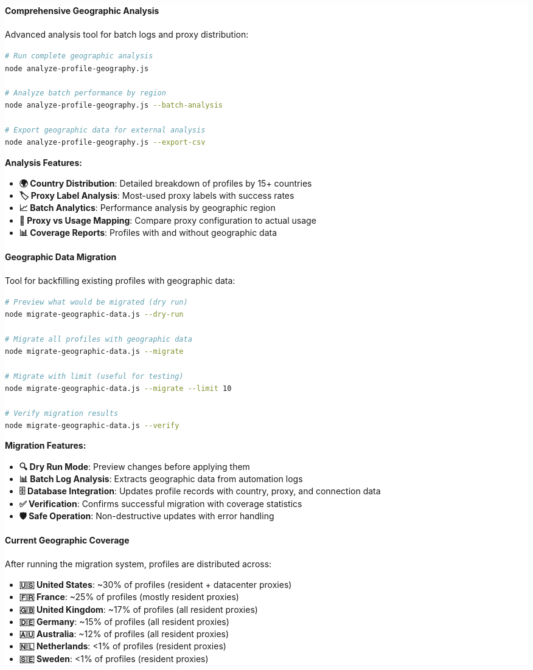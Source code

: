 #### **Comprehensive Geographic Analysis**
Advanced analysis tool for batch logs and proxy distribution:
```bash
# Run complete geographic analysis
node analyze-profile-geography.js

# Analyze batch performance by region
node analyze-profile-geography.js --batch-analysis

# Export geographic data for external analysis
node analyze-profile-geography.js --export-csv
```

**Analysis Features:**
- **🌍 Country Distribution**: Detailed breakdown of profiles by 15+ countries
- **🏷️ Proxy Label Analysis**: Most-used proxy labels with success rates
- **📈 Batch Analytics**: Performance analysis by geographic region
- **🔄 Proxy vs Usage Mapping**: Compare proxy configuration to actual usage
- **📊 Coverage Reports**: Profiles with and without geographic data

#### **Geographic Data Migration**
Tool for backfilling existing profiles with geographic data:
```bash
# Preview what would be migrated (dry run)
node migrate-geographic-data.js --dry-run

# Migrate all profiles with geographic data
node migrate-geographic-data.js --migrate

# Migrate with limit (useful for testing)
node migrate-geographic-data.js --migrate --limit 10

# Verify migration results
node migrate-geographic-data.js --verify
```

**Migration Features:**
- **🔍 Dry Run Mode**: Preview changes before applying them
- **📊 Batch Log Analysis**: Extracts geographic data from automation logs
- **🗄️ Database Integration**: Updates profile records with country, proxy, and connection data
- **✅ Verification**: Confirms successful migration with coverage statistics
- **🛡️ Safe Operation**: Non-destructive updates with error handling

#### **Current Geographic Coverage**
After running the migration system, profiles are distributed across:
- **🇺🇸 United States**: ~30% of profiles (resident + datacenter proxies)
- **🇫🇷 France**: ~25% of profiles (mostly resident proxies)
- **🇬🇧 United Kingdom**: ~17% of profiles (all resident proxies)
- **🇩🇪 Germany**: ~15% of profiles (all resident proxies)
- **🇦🇺 Australia**: ~12% of profiles (all resident proxies)
- **🇳🇱 Netherlands**: <1% of profiles (resident proxies)
- **🇸🇪 Sweden**: <1% of profiles (resident proxies)
